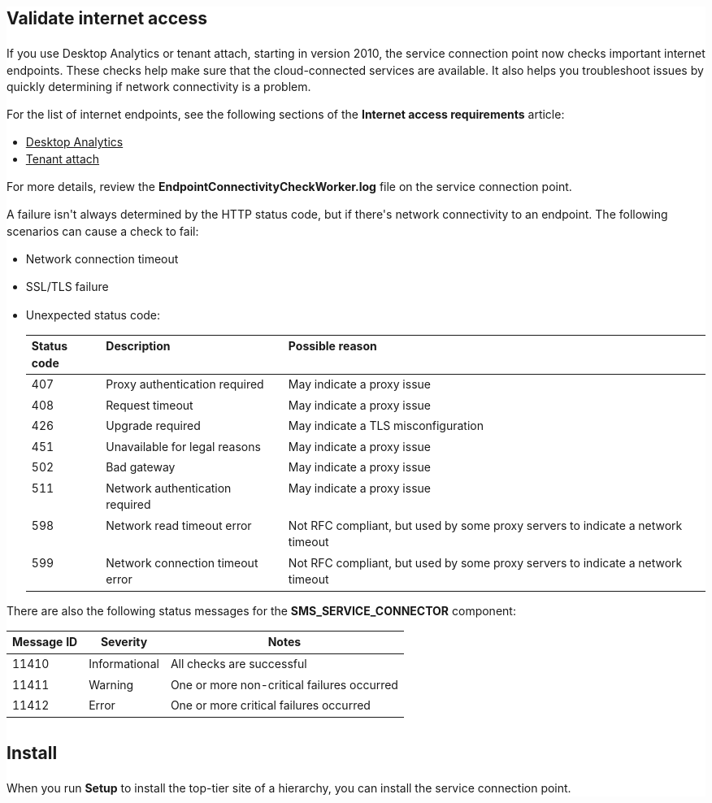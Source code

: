 ## Validate internet access



If you use Desktop Analytics or tenant attach, starting in version 2010, the service connection point now checks important internet endpoints. These checks help make sure that the cloud-connected services are available. It also helps you troubleshoot issues by quickly determining if network connectivity is a problem.

For the list of internet endpoints, see the following sections of the **Internet access requirements** article:

- [Desktop Analytics](../../../plan-design/network/internet-endpoints.md#desktop-analytics)
- [Tenant attach](../../../plan-design/network/internet-endpoints.md#tenant-attach)

For more details, review the **EndpointConnectivityCheckWorker.log** file on the service connection point.

A failure isn't always determined by the HTTP status code, but if there's network connectivity to an endpoint. The following scenarios can cause a check to fail:

- Network connection timeout
- SSL/TLS failure
- Unexpected status code:

  | Status code | Description | Possible reason |
  |---------|---------|---------|
  | 407 | Proxy authentication required | May indicate a proxy issue |
  | 408 | Request timeout | May indicate a proxy issue |
  | 426 | Upgrade required | May indicate a TLS misconfiguration |
  | 451 | Unavailable for legal reasons | May indicate a proxy issue |
  | 502 | Bad gateway | May indicate a proxy issue |
  | 511 | Network authentication required | May indicate a proxy issue |
  | 598 | Network read timeout error | Not RFC compliant, but used by some proxy servers to indicate a network timeout |
  | 599 | Network connection timeout error | Not RFC compliant, but used by some proxy servers to indicate a network timeout |

There are also the following status messages for the **SMS_SERVICE_CONNECTOR** component:

| Message ID | Severity | Notes |
|---------|---------|---------|
| 11410 | Informational | All checks are successful |
| 11411 | Warning | One or more non-critical failures occurred |
| 11412 | Error | One or more critical failures occurred |

## Install

When you run **Setup** to install the top-tier site of a hierarchy, you can install the service connection point.

